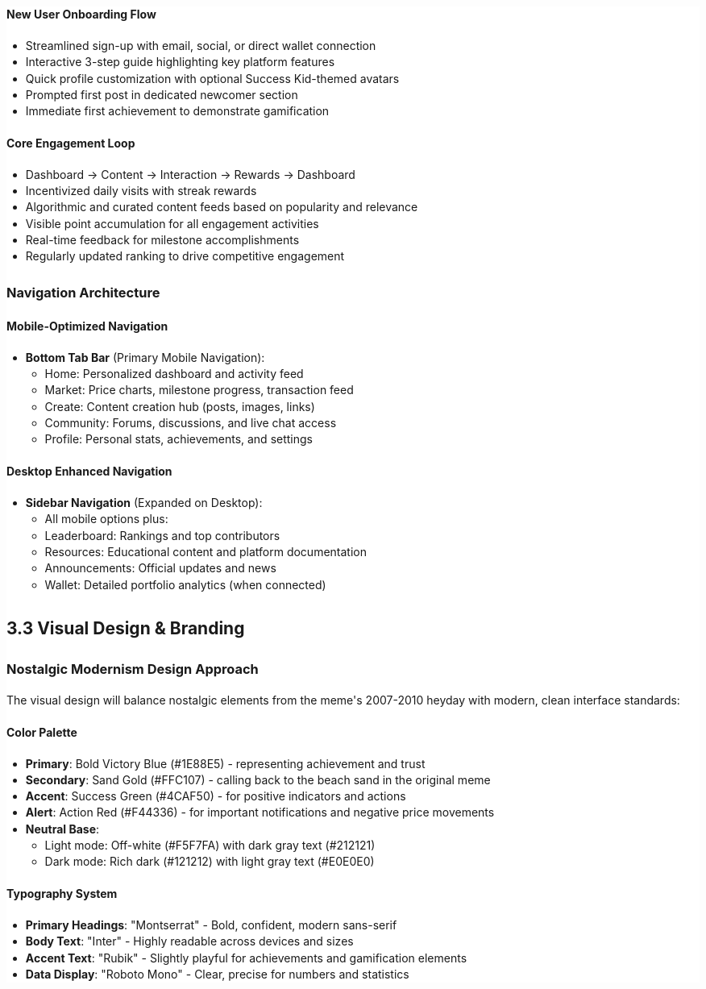 #### New User Onboarding Flow
- Streamlined sign-up with email, social, or direct wallet connection
- Interactive 3-step guide highlighting key platform features
- Quick profile customization with optional Success Kid-themed avatars
- Prompted first post in dedicated newcomer section
- Immediate first achievement to demonstrate gamification

#### Core Engagement Loop
- Dashboard → Content → Interaction → Rewards → Dashboard
- Incentivized daily visits with streak rewards
- Algorithmic and curated content feeds based on popularity and relevance
- Visible point accumulation for all engagement activities
- Real-time feedback for milestone accomplishments
- Regularly updated ranking to drive competitive engagement

### Navigation Architecture

#### Mobile-Optimized Navigation
- **Bottom Tab Bar** (Primary Mobile Navigation):
  - Home: Personalized dashboard and activity feed
  - Market: Price charts, milestone progress, transaction feed
  - Create: Content creation hub (posts, images, links)
  - Community: Forums, discussions, and live chat access
  - Profile: Personal stats, achievements, and settings

#### Desktop Enhanced Navigation
- **Sidebar Navigation** (Expanded on Desktop):
  - All mobile options plus:
  - Leaderboard: Rankings and top contributors
  - Resources: Educational content and platform documentation
  - Announcements: Official updates and news
  - Wallet: Detailed portfolio analytics (when connected)

## 3.3 Visual Design & Branding

### Nostalgic Modernism Design Approach

The visual design will balance nostalgic elements from the meme's 2007-2010 heyday with modern, clean interface standards:

#### Color Palette
- **Primary**: Bold Victory Blue (#1E88E5) - representing achievement and trust
- **Secondary**: Sand Gold (#FFC107) - calling back to the beach sand in the original meme
- **Accent**: Success Green (#4CAF50) - for positive indicators and actions
- **Alert**: Action Red (#F44336) - for important notifications and negative price movements
- **Neutral Base**: 
  - Light mode: Off-white (#F5F7FA) with dark gray text (#212121)
  - Dark mode: Rich dark (#121212) with light gray text (#E0E0E0)

#### Typography System
- **Primary Headings**: "Montserrat" - Bold, confident, modern sans-serif
- **Body Text**: "Inter" - Highly readable across devices and sizes
- **Accent Text**: "Rubik" - Slightly playful for achievements and gamification elements
- **Data Display**: "Roboto Mono" - Clear, precise for numbers and statistics
